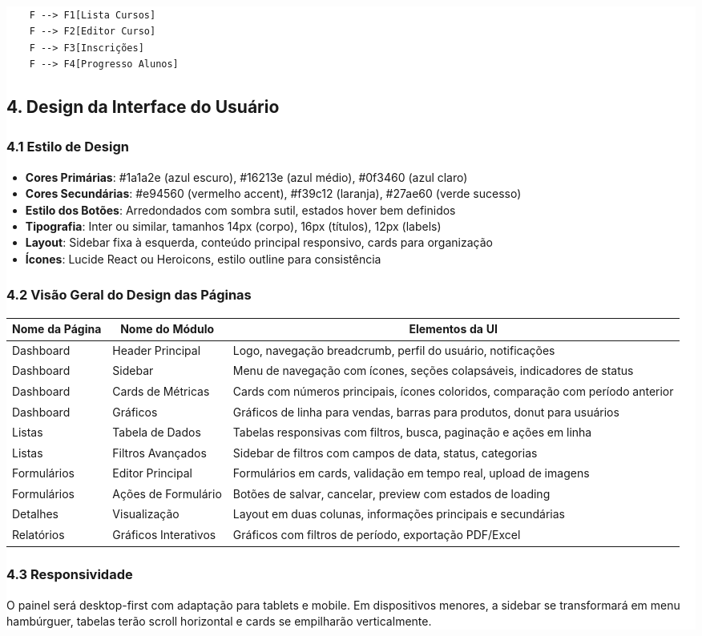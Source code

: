 ```mermaid
    F --> F1[Lista Cursos]
    F --> F2[Editor Curso]
    F --> F3[Inscrições]
    F --> F4[Progresso Alunos]
```

## 4. Design da Interface do Usuário

### 4.1 Estilo de Design

- **Cores Primárias**: #1a1a2e (azul escuro), #16213e (azul médio), #0f3460 (azul claro)
- **Cores Secundárias**: #e94560 (vermelho accent), #f39c12 (laranja), #27ae60 (verde sucesso)
- **Estilo dos Botões**: Arredondados com sombra sutil, estados hover bem definidos
- **Tipografia**: Inter ou similar, tamanhos 14px (corpo), 16px (títulos), 12px (labels)
- **Layout**: Sidebar fixa à esquerda, conteúdo principal responsivo, cards para organização
- **Ícones**: Lucide React ou Heroicons, estilo outline para consistência

### 4.2 Visão Geral do Design das Páginas

| Nome da Página | Nome do Módulo | Elementos da UI |
|----------------|----------------|----------------|
| Dashboard | Header Principal | Logo, navegação breadcrumb, perfil do usuário, notificações |
| Dashboard | Sidebar | Menu de navegação com ícones, seções colapsáveis, indicadores de status |
| Dashboard | Cards de Métricas | Cards com números principais, ícones coloridos, comparação com período anterior |
| Dashboard | Gráficos | Gráficos de linha para vendas, barras para produtos, donut para usuários |
| Listas | Tabela de Dados | Tabelas responsivas com filtros, busca, paginação e ações em linha |
| Listas | Filtros Avançados | Sidebar de filtros com campos de data, status, categorias |
| Formulários | Editor Principal | Formulários em cards, validação em tempo real, upload de imagens |
| Formulários | Ações de Formulário | Botões de salvar, cancelar, preview com estados de loading |
| Detalhes | Visualização | Layout em duas colunas, informações principais e secundárias |
| Relatórios | Gráficos Interativos | Gráficos com filtros de período, exportação PDF/Excel |

### 4.3 Responsividade

O painel será desktop-first com adaptação para tablets e mobile. Em dispositivos menores, a sidebar se transformará em menu hambúrguer, tabelas terão scroll horizontal e cards se empilharão verticalmente.